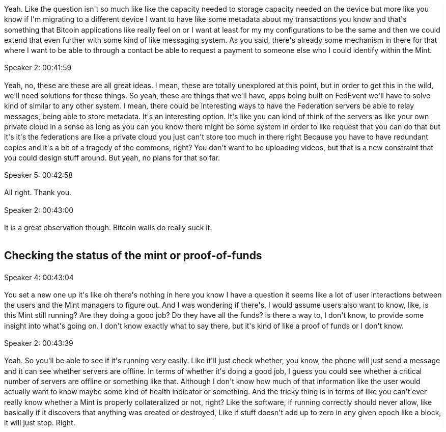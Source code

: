 Yeah.
Like the question isn't so much like like the capacity needed to storage capacity needed on the device but more like you know if I'm migrating to a different device I want to have like some metadata about my transactions you know and that's something that Bitcoin applications like really feel on or I want at least for my my configurations to be the same and then we could extend that even further with some kind of like messaging system.
As you said, there's already some mechanism in there for that where I want to be able to through a contact be able to request a payment to someone else who I could identify within the Mint.

Speaker 2: 00:41:59

Yeah, no, these are these are all great ideas.
I mean, these are totally unexplored at this point, but in order to get this in the wild, we'll need solutions for these things.
So yeah, these are things that we'll have, apps being built on FedEvent we'll have to solve kind of similar to any other system.
I mean, there could be interesting ways to have the Federation servers be able to relay messages, being able to store metadata.
It's an interesting option.
It's like you can kind of think of the servers as like your own private cloud in a sense as long as you can you know there might be some system in order to like request that you can do that but it's it's the federations are like a private cloud you just can't store too much in there right Because you have to have redundant copies and it's a bit of a tragedy of the commons, right?
You don't want to be uploading videos, but that is a new constraint that you could design stuff around.
But yeah, no plans for that so far.

Speaker 5: 00:42:58

All right.
Thank you.

Speaker 2: 00:43:00

It is a great observation though.
Bitcoin walls do really suck it.

## Checking the status of the mint or proof-of-funds

Speaker 4: 00:43:04

You set a new one up it's like oh there's nothing in here you know I have a question it seems like a lot of user interactions between the users and the Mint managers to figure out.
And I was wondering if there's, I would assume users also want to know, like, is this Mint still running?
Are they doing a good job?
Do they have all the funds?
Is there a way to, I don't know, to provide some insight into what's going on.
I don't know exactly what to say there, but it's kind of like a proof of funds or I don't know.

Speaker 2: 00:43:39

Yeah.
So you'll be able to see if it's running very easily.
Like it'll just check whether, you know, the phone will just send a message and it can see whether servers are offline.
In terms of whether it's doing a good job, I guess you could see whether a critical number of servers are offline or something like that.
Although I don't know how much of that information like the user would actually want to know maybe some kind of health indicator or something.
And the tricky thing is in terms of like you can't ever really know whether a Mint is properly collateralized or not, right?
Like the software, if running correctly should never allow, like basically if it discovers that anything was created or destroyed, Like if stuff doesn't add up to zero in any given epoch like a block, it will just stop.
Right.